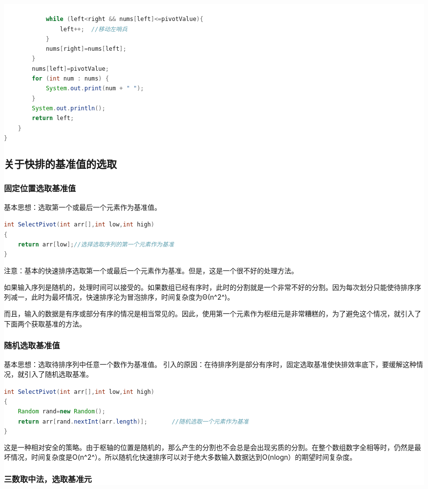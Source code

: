 ```java

            while (left<right && nums[left]<=pivotValue){
                left++;	 //移动左哨兵
            }
            nums[right]=nums[left];
        }
        nums[left]=pivotValue;
        for (int num : nums) {
            System.out.print(num + " ");
        }
        System.out.println();
        return left;
    }
}

```

## 关于快排的基准值的选取
### 固定位置选取基准值
基本思想：选取第一个或最后一个元素作为基准值。

```java
int SelectPivot(int arr[],int low,int high)  
{  
    return arr[low];//选择选取序列的第一个元素作为基准  
} 
```


注意：基本的快速排序选取第一个或最后一个元素作为基准。但是，这是一个很不好的处理方法。

如果输入序列是随机的，处理时间可以接受的。如果数组已经有序时，此时的分割就是一个非常不好的分割。因为每次划分只能使待排序序列减一，此时为最坏情况，快速排序沦为冒泡排序，时间复杂度为Θ(n^2^)。

而且，输入的数据是有序或部分有序的情况是相当常见的。因此，使用第一个元素作为枢纽元是非常糟糕的，为了避免这个情况，就引入了下面两个获取基准的方法。

### 随机选取基准值

基本思想：选取待排序列中任意一个数作为基准值。
引入的原因：在待排序列是部分有序时，固定选取基准使快排效率底下，要缓解这种情况，就引入了随机选取基准。

```java
int SelectPivot(int arr[],int low,int high)  
{  
  	Random rand=new Random();
    return arr[rand.nextInt(arr.length)];		//随机选取一个元素作为基准  
} 
```

这是一种相对安全的策略。由于枢轴的位置是随机的，那么产生的分割也不会总是会出现劣质的分割。在整个数组数字全相等时，仍然是最坏情况，时间复杂度是O(n^2^）。所以随机化快速排序可以对于绝大多数输入数据达到O(nlogn）的期望时间复杂度。

### 三数取中法，选取基准元
